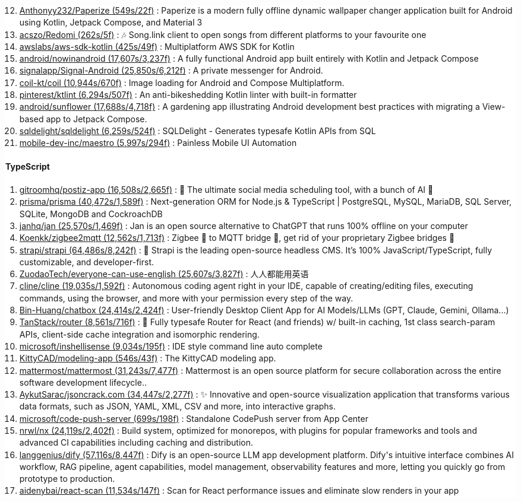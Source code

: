 12. [Anthonyy232/Paperize (549s/22f)](https://github.com/Anthonyy232/Paperize) : Paperize is a modern fully offline dynamic wallpaper changer application built for Android using Kotlin, Jetpack Compose, and Material 3
13. [acszo/Redomi (262s/5f)](https://github.com/acszo/Redomi) : 🎶 Song.link client to open songs from different platforms to your favourite one
14. [awslabs/aws-sdk-kotlin (425s/49f)](https://github.com/awslabs/aws-sdk-kotlin) : Multiplatform AWS SDK for Kotlin
15. [android/nowinandroid (17,607s/3,237f)](https://github.com/android/nowinandroid) : A fully functional Android app built entirely with Kotlin and Jetpack Compose
16. [signalapp/Signal-Android (25,850s/6,212f)](https://github.com/signalapp/Signal-Android) : A private messenger for Android.
17. [coil-kt/coil (10,944s/670f)](https://github.com/coil-kt/coil) : Image loading for Android and Compose Multiplatform.
18. [pinterest/ktlint (6,294s/507f)](https://github.com/pinterest/ktlint) : An anti-bikeshedding Kotlin linter with built-in formatter
19. [android/sunflower (17,688s/4,718f)](https://github.com/android/sunflower) : A gardening app illustrating Android development best practices with migrating a View-based app to Jetpack Compose.
20. [sqldelight/sqldelight (6,259s/524f)](https://github.com/sqldelight/sqldelight) : SQLDelight - Generates typesafe Kotlin APIs from SQL
21. [mobile-dev-inc/maestro (5,997s/294f)](https://github.com/mobile-dev-inc/maestro) : Painless Mobile UI Automation

#### TypeScript
1. [gitroomhq/postiz-app (16,508s/2,665f)](https://github.com/gitroomhq/postiz-app) : 📨 The ultimate social media scheduling tool, with a bunch of AI 🤖
2. [prisma/prisma (40,472s/1,589f)](https://github.com/prisma/prisma) : Next-generation ORM for Node.js & TypeScript | PostgreSQL, MySQL, MariaDB, SQL Server, SQLite, MongoDB and CockroachDB
3. [janhq/jan (25,570s/1,469f)](https://github.com/janhq/jan) : Jan is an open source alternative to ChatGPT that runs 100% offline on your computer
4. [Koenkk/zigbee2mqtt (12,562s/1,713f)](https://github.com/Koenkk/zigbee2mqtt) : Zigbee 🐝 to MQTT bridge 🌉, get rid of your proprietary Zigbee bridges 🔨
5. [strapi/strapi (64,486s/8,242f)](https://github.com/strapi/strapi) : 🚀 Strapi is the leading open-source headless CMS. It’s 100% JavaScript/TypeScript, fully customizable, and developer-first.
6. [ZuodaoTech/everyone-can-use-english (25,607s/3,827f)](https://github.com/ZuodaoTech/everyone-can-use-english) : 人人都能用英语
7. [cline/cline (19,035s/1,592f)](https://github.com/cline/cline) : Autonomous coding agent right in your IDE, capable of creating/editing files, executing commands, using the browser, and more with your permission every step of the way.
8. [Bin-Huang/chatbox (24,414s/2,424f)](https://github.com/Bin-Huang/chatbox) : User-friendly Desktop Client App for AI Models/LLMs (GPT, Claude, Gemini, Ollama...)
9. [TanStack/router (8,561s/716f)](https://github.com/TanStack/router) : 🤖 Fully typesafe Router for React (and friends) w/ built-in caching, 1st class search-param APIs, client-side cache integration and isomorphic rendering.
10. [microsoft/inshellisense (9,034s/195f)](https://github.com/microsoft/inshellisense) : IDE style command line auto complete
11. [KittyCAD/modeling-app (546s/43f)](https://github.com/KittyCAD/modeling-app) : The KittyCAD modeling app.
12. [mattermost/mattermost (31,243s/7,477f)](https://github.com/mattermost/mattermost) : Mattermost is an open source platform for secure collaboration across the entire software development lifecycle..
13. [AykutSarac/jsoncrack.com (34,447s/2,277f)](https://github.com/AykutSarac/jsoncrack.com) : ✨ Innovative and open-source visualization application that transforms various data formats, such as JSON, YAML, XML, CSV and more, into interactive graphs.
14. [microsoft/code-push-server (699s/198f)](https://github.com/microsoft/code-push-server) : Standalone CodePush server from App Center
15. [nrwl/nx (24,119s/2,402f)](https://github.com/nrwl/nx) : Build system, optimized for monorepos, with plugins for popular frameworks and tools and advanced CI capabilities including caching and distribution.
16. [langgenius/dify (57,116s/8,447f)](https://github.com/langgenius/dify) : Dify is an open-source LLM app development platform. Dify's intuitive interface combines AI workflow, RAG pipeline, agent capabilities, model management, observability features and more, letting you quickly go from prototype to production.
17. [aidenybai/react-scan (11,534s/147f)](https://github.com/aidenybai/react-scan) : Scan for React performance issues and eliminate slow renders in your app